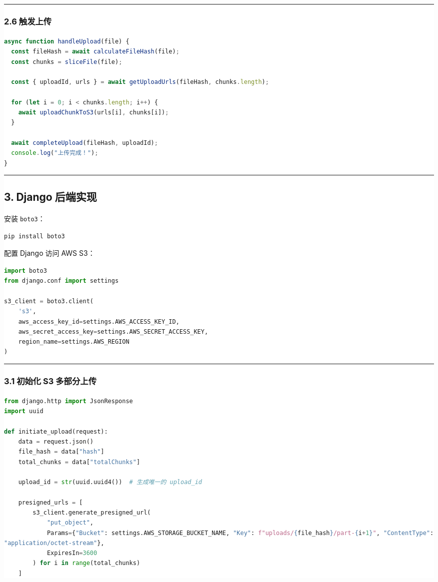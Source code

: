 ------

### **2.6 触发上传**

```javascript
async function handleUpload(file) {
  const fileHash = await calculateFileHash(file);
  const chunks = sliceFile(file);

  const { uploadId, urls } = await getUploadUrls(fileHash, chunks.length);

  for (let i = 0; i < chunks.length; i++) {
    await uploadChunkToS3(urls[i], chunks[i]);
  }

  await completeUpload(fileHash, uploadId);
  console.log("上传完成！");
}
```

------

## **3. Django 后端实现**

安装 `boto3`：

```sh
pip install boto3
```

配置 Django 访问 AWS S3：

```python
import boto3
from django.conf import settings

s3_client = boto3.client(
    's3',
    aws_access_key_id=settings.AWS_ACCESS_KEY_ID,
    aws_secret_access_key=settings.AWS_SECRET_ACCESS_KEY,
    region_name=settings.AWS_REGION
)
```

------

### **3.1 初始化 S3 多部分上传**

```python
from django.http import JsonResponse
import uuid

def initiate_upload(request):
    data = request.json()
    file_hash = data["hash"]
    total_chunks = data["totalChunks"]
    
    upload_id = str(uuid.uuid4())  # 生成唯一的 upload_id

    presigned_urls = [
        s3_client.generate_presigned_url(
            "put_object",
            Params={"Bucket": settings.AWS_STORAGE_BUCKET_NAME, "Key": f"uploads/{file_hash}/part-{i+1}", "ContentType": "application/octet-stream"},
            ExpiresIn=3600
        ) for i in range(total_chunks)
    ]
```